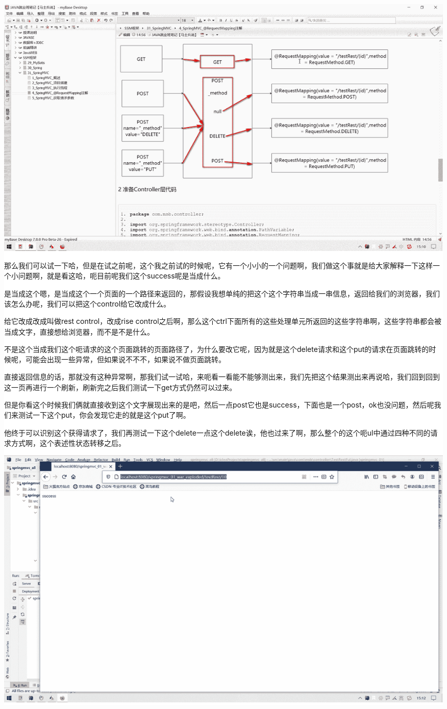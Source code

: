 ![](img/5e7ce0de7480aca185370a8bfc5827d9_46.png)

那么我们可以试一下哈，但是在试之前呢，这个我之前试的时候呢，它有一个小小的一个问题啊，我们做这个事就是给大家解释一下这样一个小问题啊，就是看这哈，呃目前呢我们这个success呢是当成什么。

是当成这个嗯，是当成这个一个页面的一个路径来返回的，那假设我想单纯的把这个这个字符串当成一串信息，返回给我们的浏览器，我们该怎么办呢，我们可以把这个control给它改成什么。

给它改成改成叫做rest control，改成rise control之后啊，那么这个ctrl下面所有的这些处理单元所返回的这些字符串啊，这些字符串都会被当成文字，直接想给浏览器，而不是不是什么。

不是这个当成我们这个呃请求的这个页面跳转的页面路径了，为什么要改它呢，因为就是这个delete请求和这个put的请求在页面跳转的时候呢，可能会出现一些异常，但如果说不不不，如果说不做页面跳转。

直接返回信息的话，那就没有这种异常啊，那我们试一试哈，来呃看一看能不能够测出来，我们先把这个结果测出来再说哈，我们回到回到这一页再进行一个刷新，刷新完之后我们测试一下get方式仍然可以过来。

但是你看这个时候我们俩就直接收到这个文字展现出来的是吧，然后一点post它也是success，下面也是一个post，ok也没问题，然后呢我们来测试一下这个put，你会发现它走的就是这个put了啊。

他终于可以识别这个获得请求了，我们再测试一下这个delete一点这个delete诶，他也过来了啊，那么整个的这个呃ul中通过四种不同的请求方式啊，这个表述性状态转移之后。



![](img/5e7ce0de7480aca185370a8bfc5827d9_48.png)